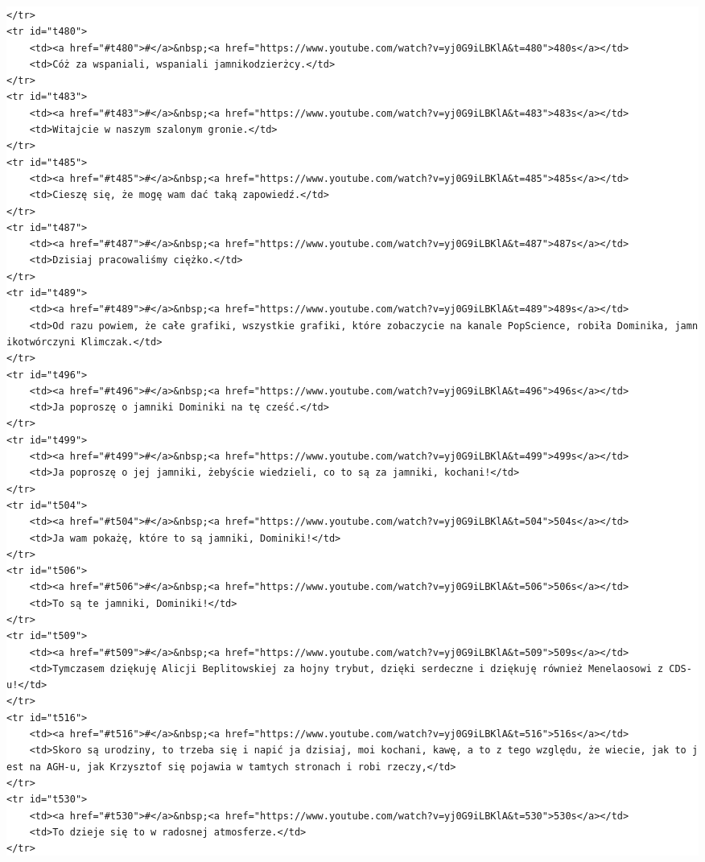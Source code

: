     </tr>
    <tr id="t480">
        <td><a href="#t480">#</a>&nbsp;<a href="https://www.youtube.com/watch?v=yj0G9iLBKlA&t=480">480s</a></td>
        <td>Cóż za wspaniali, wspaniali jamnikodzierżcy.</td>
    </tr>
    <tr id="t483">
        <td><a href="#t483">#</a>&nbsp;<a href="https://www.youtube.com/watch?v=yj0G9iLBKlA&t=483">483s</a></td>
        <td>Witajcie w naszym szalonym gronie.</td>
    </tr>
    <tr id="t485">
        <td><a href="#t485">#</a>&nbsp;<a href="https://www.youtube.com/watch?v=yj0G9iLBKlA&t=485">485s</a></td>
        <td>Cieszę się, że mogę wam dać taką zapowiedź.</td>
    </tr>
    <tr id="t487">
        <td><a href="#t487">#</a>&nbsp;<a href="https://www.youtube.com/watch?v=yj0G9iLBKlA&t=487">487s</a></td>
        <td>Dzisiaj pracowaliśmy ciężko.</td>
    </tr>
    <tr id="t489">
        <td><a href="#t489">#</a>&nbsp;<a href="https://www.youtube.com/watch?v=yj0G9iLBKlA&t=489">489s</a></td>
        <td>Od razu powiem, że całe grafiki, wszystkie grafiki, które zobaczycie na kanale PopScience, robiła Dominika, jamnikotwórczyni Klimczak.</td>
    </tr>
    <tr id="t496">
        <td><a href="#t496">#</a>&nbsp;<a href="https://www.youtube.com/watch?v=yj0G9iLBKlA&t=496">496s</a></td>
        <td>Ja poproszę o jamniki Dominiki na tę cześć.</td>
    </tr>
    <tr id="t499">
        <td><a href="#t499">#</a>&nbsp;<a href="https://www.youtube.com/watch?v=yj0G9iLBKlA&t=499">499s</a></td>
        <td>Ja poproszę o jej jamniki, żebyście wiedzieli, co to są za jamniki, kochani!</td>
    </tr>
    <tr id="t504">
        <td><a href="#t504">#</a>&nbsp;<a href="https://www.youtube.com/watch?v=yj0G9iLBKlA&t=504">504s</a></td>
        <td>Ja wam pokażę, które to są jamniki, Dominiki!</td>
    </tr>
    <tr id="t506">
        <td><a href="#t506">#</a>&nbsp;<a href="https://www.youtube.com/watch?v=yj0G9iLBKlA&t=506">506s</a></td>
        <td>To są te jamniki, Dominiki!</td>
    </tr>
    <tr id="t509">
        <td><a href="#t509">#</a>&nbsp;<a href="https://www.youtube.com/watch?v=yj0G9iLBKlA&t=509">509s</a></td>
        <td>Tymczasem dziękuję Alicji Beplitowskiej za hojny trybut, dzięki serdeczne i dziękuję również Menelaosowi z CDS-u!</td>
    </tr>
    <tr id="t516">
        <td><a href="#t516">#</a>&nbsp;<a href="https://www.youtube.com/watch?v=yj0G9iLBKlA&t=516">516s</a></td>
        <td>Skoro są urodziny, to trzeba się i napić ja dzisiaj, moi kochani, kawę, a to z tego względu, że wiecie, jak to jest na AGH-u, jak Krzysztof się pojawia w tamtych stronach i robi rzeczy,</td>
    </tr>
    <tr id="t530">
        <td><a href="#t530">#</a>&nbsp;<a href="https://www.youtube.com/watch?v=yj0G9iLBKlA&t=530">530s</a></td>
        <td>To dzieje się to w radosnej atmosferze.</td>
    </tr>